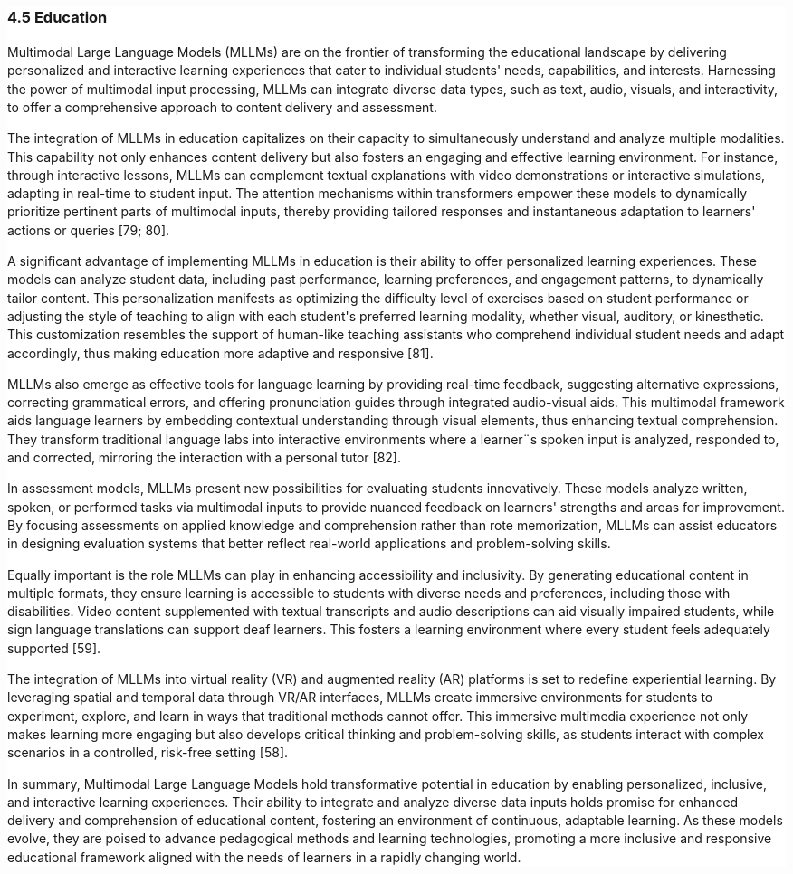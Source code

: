 ### 4.5 Education

Multimodal Large Language Models (MLLMs) are on the frontier of transforming the educational landscape by delivering personalized and interactive learning experiences that cater to individual students' needs, capabilities, and interests. Harnessing the power of multimodal input processing, MLLMs can integrate diverse data types, such as text, audio, visuals, and interactivity, to offer a comprehensive approach to content delivery and assessment.

The integration of MLLMs in education capitalizes on their capacity to simultaneously understand and analyze multiple modalities. This capability not only enhances content delivery but also fosters an engaging and effective learning environment. For instance, through interactive lessons, MLLMs can complement textual explanations with video demonstrations or interactive simulations, adapting in real-time to student input. The attention mechanisms within transformers empower these models to dynamically prioritize pertinent parts of multimodal inputs, thereby providing tailored responses and instantaneous adaptation to learners' actions or queries [79; 80].

A significant advantage of implementing MLLMs in education is their ability to offer personalized learning experiences. These models can analyze student data, including past performance, learning preferences, and engagement patterns, to dynamically tailor content. This personalization manifests as optimizing the difficulty level of exercises based on student performance or adjusting the style of teaching to align with each student's preferred learning modality, whether visual, auditory, or kinesthetic. This customization resembles the support of human-like teaching assistants who comprehend individual student needs and adapt accordingly, thus making education more adaptive and responsive [81].

MLLMs also emerge as effective tools for language learning by providing real-time feedback, suggesting alternative expressions, correcting grammatical errors, and offering pronunciation guides through integrated audio-visual aids. This multimodal framework aids language learners by embedding contextual understanding through visual elements, thus enhancing textual comprehension. They transform traditional language labs into interactive environments where a learner¨s spoken input is analyzed, responded to, and corrected, mirroring the interaction with a personal tutor [82].

In assessment models, MLLMs present new possibilities for evaluating students innovatively. These models analyze written, spoken, or performed tasks via multimodal inputs to provide nuanced feedback on learners' strengths and areas for improvement. By focusing assessments on applied knowledge and comprehension rather than rote memorization, MLLMs can assist educators in designing evaluation systems that better reflect real-world applications and problem-solving skills.

Equally important is the role MLLMs can play in enhancing accessibility and inclusivity. By generating educational content in multiple formats, they ensure learning is accessible to students with diverse needs and preferences, including those with disabilities. Video content supplemented with textual transcripts and audio descriptions can aid visually impaired students, while sign language translations can support deaf learners. This fosters a learning environment where every student feels adequately supported [59].

The integration of MLLMs into virtual reality (VR) and augmented reality (AR) platforms is set to redefine experiential learning. By leveraging spatial and temporal data through VR/AR interfaces, MLLMs create immersive environments for students to experiment, explore, and learn in ways that traditional methods cannot offer. This immersive multimedia experience not only makes learning more engaging but also develops critical thinking and problem-solving skills, as students interact with complex scenarios in a controlled, risk-free setting [58].

In summary, Multimodal Large Language Models hold transformative potential in education by enabling personalized, inclusive, and interactive learning experiences. Their ability to integrate and analyze diverse data inputs holds promise for enhanced delivery and comprehension of educational content, fostering an environment of continuous, adaptable learning. As these models evolve, they are poised to advance pedagogical methods and learning technologies, promoting a more inclusive and responsive educational framework aligned with the needs of learners in a rapidly changing world.
